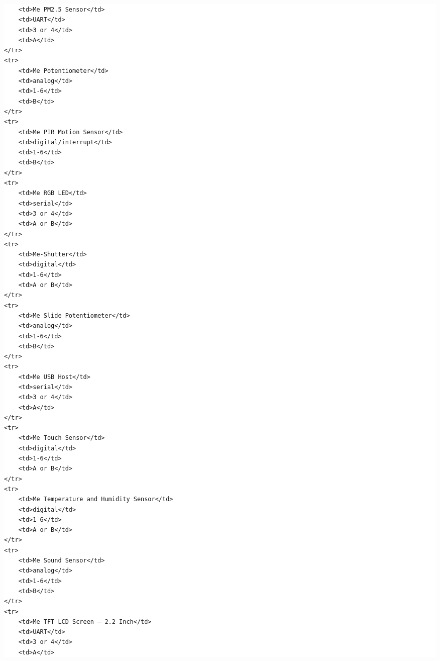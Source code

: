         <td>Me PM2.5 Sensor</td>
        <td>UART</td>
        <td>3 or 4</td>
        <td>A</td>
    </tr>
    <tr>
        <td>Me Potentiometer</td>
        <td>analog</td>
        <td>1-6</td>
        <td>B</td>
    </tr>
    <tr>
        <td>Me PIR Motion Sensor</td>
        <td>digital/interrupt</td>
        <td>1-6</td>
        <td>B</td>
    </tr>
	<tr>
        <td>Me RGB LED</td>
        <td>serial</td>
        <td>3 or 4</td>
        <td>A or B</td>
    </tr>
	<tr>
        <td>Me-Shutter</td>
        <td>digital</td>
        <td>1-6</td>
        <td>A or B</td>
    </tr>
    <tr>
        <td>Me Slide Potentiometer</td>
        <td>analog</td>
        <td>1-6</td>
        <td>B</td>
    </tr>
	<tr>
        <td>Me USB Host</td>
        <td>serial</td>
        <td>3 or 4</td>
        <td>A</td>
    </tr>
	<tr>
        <td>Me Touch Sensor</td>
        <td>digital</td>
        <td>1-6</td>
        <td>A or B</td>
    </tr>
	<tr>
        <td>Me Temperature and Humidity Sensor</td>
        <td>digital</td>
        <td>1-6</td>
        <td>A or B</td>
    </tr>
	<tr>
        <td>Me Sound Sensor</td>
        <td>analog</td>
        <td>1-6</td>
        <td>B</td>
    </tr>
	<tr>
        <td>Me TFT LCD Screen – 2.2 Inch</td>
        <td>UART</td>
        <td>3 or 4</td>
        <td>A</td>